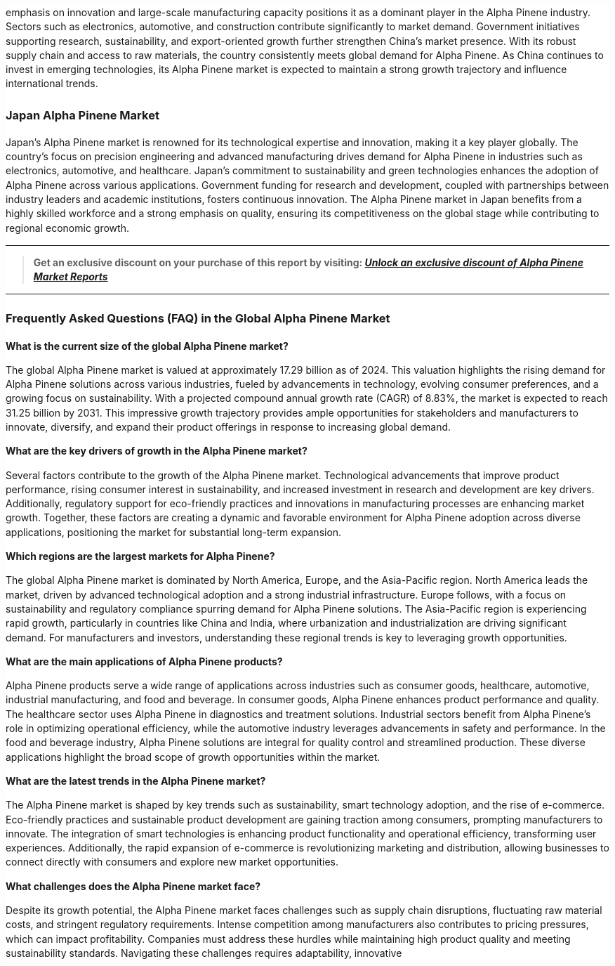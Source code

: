 emphasis on innovation and large-scale manufacturing capacity positions it as a dominant player in the Alpha Pinene industry. Sectors such as electronics, automotive, and construction contribute significantly to market demand. Government initiatives supporting research, sustainability, and export-oriented growth further strengthen China&rsquo;s market presence. With its robust supply chain and access to raw materials, the country consistently meets global demand for Alpha Pinene. As China continues to invest in emerging technologies, its Alpha Pinene market is expected to maintain a strong growth trajectory and influence international trends.</p><h3>Japan Alpha Pinene Market</h3><p>Japan&rsquo;s Alpha Pinene market is renowned for its technological expertise and innovation, making it a key player globally. The country&rsquo;s focus on precision engineering and advanced manufacturing drives demand for Alpha Pinene in industries such as electronics, automotive, and healthcare. Japan&rsquo;s commitment to sustainability and green technologies enhances the adoption of Alpha Pinene across various applications. Government funding for research and development, coupled with partnerships between industry leaders and academic institutions, fosters continuous innovation. The Alpha Pinene market in Japan benefits from a highly skilled workforce and a strong emphasis on quality, ensuring its competitiveness on the global stage while contributing to regional economic growth.</p><hr /><blockquote><p><strong>Get an exclusive discount on your purchase of this report by visiting: <em><a href="://marketresearchpulse.com/ask-for-discount/51860?utm_source=Github&amp;utm_medium=030">Unlock an exclusive discount of Alpha Pinene Market Reports</a></em>&nbsp;</strong></p></blockquote><hr /><h3>Frequently Asked Questions (FAQ) in the Global Alpha Pinene Market</h3><p><strong>What is the current size of the global Alpha Pinene market?</strong></p><p>The global Alpha Pinene market is valued at approximately 17.29 billion as of 2024. This valuation highlights the rising demand for Alpha Pinene solutions across various industries, fueled by advancements in technology, evolving consumer preferences, and a growing focus on sustainability. With a projected compound annual growth rate (CAGR) of 8.83%, the market is expected to reach 31.25 billion by 2031. This impressive growth trajectory provides ample opportunities for stakeholders and manufacturers to innovate, diversify, and expand their product offerings in response to increasing global demand.</p><p><strong>What are the key drivers of growth in the Alpha Pinene market?</strong></p><p>Several factors contribute to the growth of the Alpha Pinene market. Technological advancements that improve product performance, rising consumer interest in sustainability, and increased investment in research and development are key drivers. Additionally, regulatory support for eco-friendly practices and innovations in manufacturing processes are enhancing market growth. Together, these factors are creating a dynamic and favorable environment for Alpha Pinene adoption across diverse applications, positioning the market for substantial long-term expansion.</p><p><strong>Which regions are the largest markets for Alpha Pinene?</strong></p><p>The global Alpha Pinene market is dominated by North America, Europe, and the Asia-Pacific region. North America leads the market, driven by advanced technological adoption and a strong industrial infrastructure. Europe follows, with a focus on sustainability and regulatory compliance spurring demand for Alpha Pinene solutions. The Asia-Pacific region is experiencing rapid growth, particularly in countries like China and India, where urbanization and industrialization are driving significant demand. For manufacturers and investors, understanding these regional trends is key to leveraging growth opportunities.</p><p><strong>What are the main applications of Alpha Pinene products?</strong></p><p>Alpha Pinene products serve a wide range of applications across industries such as consumer goods, healthcare, automotive, industrial manufacturing, and food and beverage. In consumer goods, Alpha Pinene enhances product performance and quality. The healthcare sector uses Alpha Pinene in diagnostics and treatment solutions. Industrial sectors benefit from Alpha Pinene&rsquo;s role in optimizing operational efficiency, while the automotive industry leverages advancements in safety and performance. In the food and beverage industry, Alpha Pinene solutions are integral for quality control and streamlined production. These diverse applications highlight the broad scope of growth opportunities within the market.</p><p><strong>What are the latest trends in the Alpha Pinene market?</strong></p><p>The Alpha Pinene market is shaped by key trends such as sustainability, smart technology adoption, and the rise of e-commerce. Eco-friendly practices and sustainable product development are gaining traction among consumers, prompting manufacturers to innovate. The integration of smart technologies is enhancing product functionality and operational efficiency, transforming user experiences. Additionally, the rapid expansion of e-commerce is revolutionizing marketing and distribution, allowing businesses to connect directly with consumers and explore new market opportunities.</p><p><strong>What challenges does the Alpha Pinene market face?</strong></p><p>Despite its growth potential, the Alpha Pinene market faces challenges such as supply chain disruptions, fluctuating raw material costs, and stringent regulatory requirements. Intense competition among manufacturers also contributes to pricing pressures, which can impact profitability. Companies must address these hurdles while maintaining high product quality and meeting sustainability standards. Navigating these challenges requires adaptability, innovative